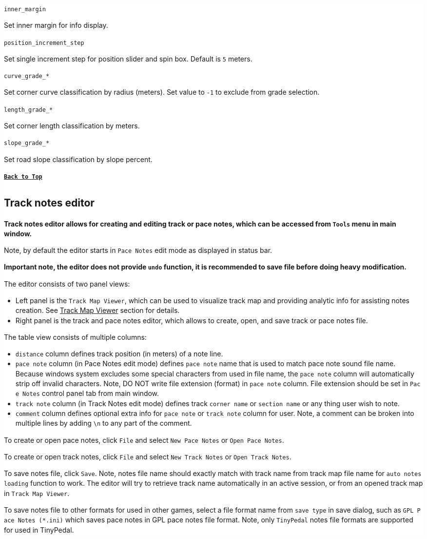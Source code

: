 
    inner_margin
Set inner margin for info display.

    position_increment_step
Set single increment step for position slider and spin box. Default is `5` meters.

    curve_grade_*
Set corner curve classification by radius (meters). Set value to `-1` to exclude from grade selection.

    length_grade_*
Set corner length classification by meters.

    slope_grade_*
Set road slope classification by slope percent.

[**`Back to Top`**](#)


## Track notes editor
**Track notes editor allows for creating and editing track or pace notes, which can be accessed from `Tools` menu in main window.**

Note, by default the editor starts in `Pace Notes` edit mode as displayed in status bar.

**Important note, the editor does not provide `undo` function, it is recommended to save file before doing heavy modification.**

The editor consists of two panel views:
* Left panel is the `Track Map Viewer`, which can be used to visualize track map and providing analytic info for assisting notes creation. See [Track Map Viewer](#track-map-viewer) section for details.
* Right panel is the track and pace notes editor, which allows to create, open, and save track or pace notes file.

The table view consists of multiple columns:
* `distance` column defines track position (in meters) of a note line.
* `pace note` column (in Pace Notes edit mode) defines `pace note` name that is used to match pace note sound file name. Because windows system excludes some special characters from used in file name, the `pace note` column will automatically strip off invalid characters. Note, DO NOT write file extension (format) in `pace note` column. File extension should be set in `Pace Notes` control panel tab from main window.
* `track note` column (in Track Notes edit mode) defines track `corner name` or `section name` or any thing user wish to note.
* `comment` column defines optional extra info for `pace note` or `track note` column for user. Note, a comment can be broken into multiple lines by adding `\n` to any part of the comment.

To create or open pace notes, click `File` and select `New Pace Notes` or `Open Pace Notes`.

To create or open track notes, click `File` and select `New Track Notes` or `Open Track Notes`.

To save notes file, click `Save`. Note, notes file name should exactly match with track name from track map file name for `auto notes loading` function to work. The editor will try to retrieve track name automatically in an active session, or from an opened track map in `Track Map Viewer`.

To save notes file to other formats for used in other games, select a file format name from `save type` in save dialog, such as `GPL Pace Notes (*.ini)` which saves pace notes in GPL pace notes file format. Note, only `TinyPedal` notes file formats are supported for used in TinyPedal.
